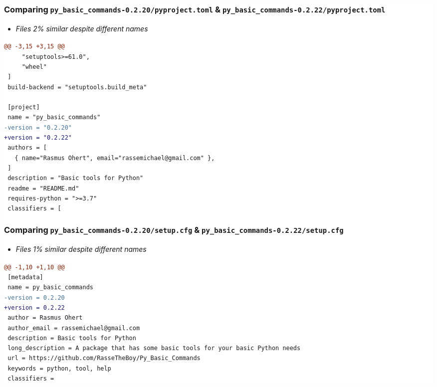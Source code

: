 ### Comparing `py_basic_commands-0.2.20/pyproject.toml` & `py_basic_commands-0.2.22/pyproject.toml`

 * *Files 2% similar despite different names*

```diff
@@ -3,15 +3,15 @@
     "setuptools>=61.0",
     "wheel"    
 ]
 build-backend = "setuptools.build_meta"
 
 [project]
 name = "py_basic_commands"
-version = "0.2.20"
+version = "0.2.22"
 authors = [
   { name="Rasmus Ohert", email="rassemichael@gmail.com" },
 ]
 description = "Basic tools for Python"
 readme = "README.md"
 requires-python = ">=3.7"
 classifiers = [
```

### Comparing `py_basic_commands-0.2.20/setup.cfg` & `py_basic_commands-0.2.22/setup.cfg`

 * *Files 1% similar despite different names*

```diff
@@ -1,10 +1,10 @@
 [metadata]
 name = py_basic_commands
-version = 0.2.20
+version = 0.2.22
 author = Rasmus Ohert
 author_email = rassemichael@gmail.com
 description = Basic tools for Python
 long_description = A package that has some basic tools for your basic Python needs
 url = https://github.com/RasseTheBoy/Py_Basic_Commands
 keywords = python, tool, help
 classifiers =
```

